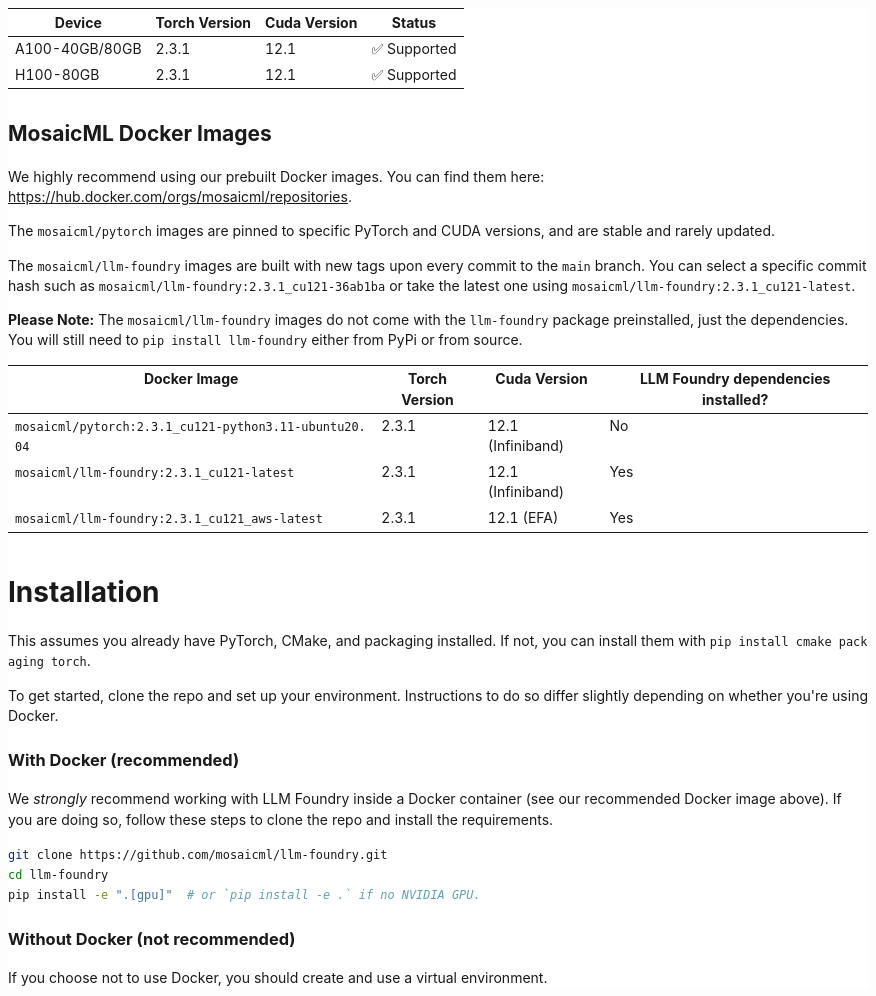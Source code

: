 | Device         | Torch Version | Cuda Version | Status                       |
| -------------- | ------------- | ------------ | ---------------------------- |
| A100-40GB/80GB | 2.3.1         | 12.1         | :white_check_mark: Supported |
| H100-80GB      | 2.3.1         | 12.1         | :white_check_mark: Supported |

## MosaicML Docker Images
We highly recommend using our prebuilt Docker images. You can find them here: https://hub.docker.com/orgs/mosaicml/repositories.

The `mosaicml/pytorch` images are pinned to specific PyTorch and CUDA versions, and are stable and rarely updated.

The `mosaicml/llm-foundry` images are built with new tags upon every commit to the `main` branch.
You can select a specific commit hash such as `mosaicml/llm-foundry:2.3.1_cu121-36ab1ba` or take the latest one using `mosaicml/llm-foundry:2.3.1_cu121-latest`.

**Please Note:** The `mosaicml/llm-foundry` images do not come with the `llm-foundry` package preinstalled, just the dependencies. You will still need to `pip install llm-foundry` either from PyPi or from source.

| Docker Image                                           | Torch Version | Cuda Version      | LLM Foundry dependencies installed? |
| ------------------------------------------------------ | ------------- | ----------------- | ----------------------------------- |
| `mosaicml/pytorch:2.3.1_cu121-python3.11-ubuntu20.04`  | 2.3.1         | 12.1 (Infiniband) | No                                  |
| `mosaicml/llm-foundry:2.3.1_cu121-latest`              | 2.3.1         | 12.1 (Infiniband) | Yes                                 |
| `mosaicml/llm-foundry:2.3.1_cu121_aws-latest`          | 2.3.1         | 12.1 (EFA)        | Yes                                 |


# Installation

This assumes you already have PyTorch, CMake, and packaging installed. If not, you can install them with `pip install cmake packaging torch`.

To get started, clone the repo and set up your environment. Instructions to do so differ slightly depending on whether you're using Docker.

### With Docker (recommended)

We *strongly* recommend working with LLM Foundry inside a Docker container (see our recommended Docker image above). If you are doing so, follow these steps to clone the repo and install the requirements.


```bash
git clone https://github.com/mosaicml/llm-foundry.git
cd llm-foundry
pip install -e ".[gpu]"  # or `pip install -e .` if no NVIDIA GPU.
```

### Without Docker (not recommended)

If you choose not to use Docker, you should create and use a virtual environment.

